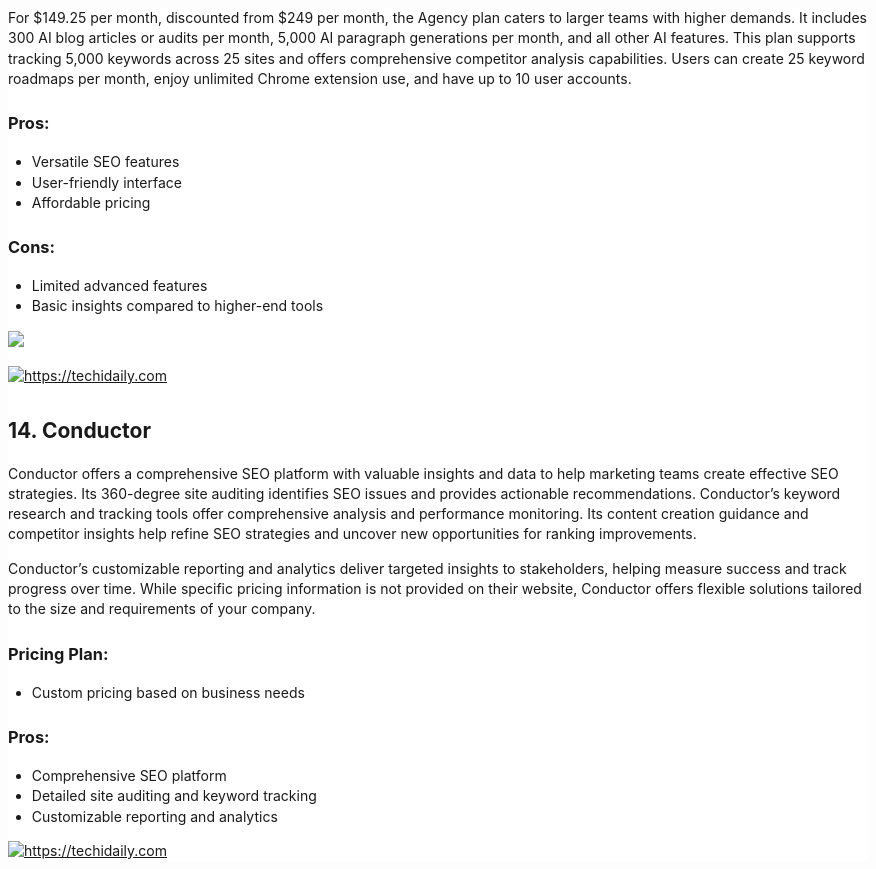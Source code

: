 For $149.25 per month, discounted from $249 per month, the Agency plan caters to larger teams with higher demands. It includes 300 AI blog articles or audits per month, 5,000 AI paragraph generations per month, and all other AI features. This plan supports tracking 5,000 keywords across 25 sites and offers comprehensive competitor analysis capabilities. Users can create 25 keyword roadmaps per month, enjoy unlimited Chrome extension use, and have up to 10 user accounts.

### Pros:

* Versatile SEO features
* User-friendly interface
* Affordable pricing

### Cons:

* Limited advanced features
* Basic insights compared to higher-end tools

![](https://www.link-assistant.com/articles/wp-content/uploads/2024/08/Conductor.webp)


<a href="https://aligracehair.sjv.io/c/5597632/2016143/19272" target="_top" id="2016143">
  <img src="//a.impactradius-go.com/display-ad/19272-2016143" border="0" alt="https://techidaily.com" width="300" height="90"/>
</a>
<img height="0" width="0" src="https://aligracehair.sjv.io/i/5597632/2016143/19272" style="position:absolute;visibility:hidden;" border="0" />


## 14\. Conductor

Conductor offers a comprehensive SEO platform with valuable insights and data to help marketing teams create effective SEO strategies. Its 360-degree site auditing identifies SEO issues and provides actionable recommendations. Conductor’s keyword research and tracking tools offer comprehensive analysis and performance monitoring. Its content creation guidance and competitor insights help refine SEO strategies and uncover new opportunities for ranking improvements.

Conductor’s customizable reporting and analytics deliver targeted insights to stakeholders, helping measure success and track progress over time. While specific pricing information is not provided on their website, Conductor offers flexible solutions tailored to the size and requirements of your company.

### Pricing Plan:

* Custom pricing based on business needs

### Pros:

* Comprehensive SEO platform
* Detailed site auditing and keyword tracking
* Customizable reporting and analytics


<a href="https://appsumo.8odi.net/c/5597632/2123730/7443" target="_top" id="2123730">
  <img src="//a.impactradius-go.com/display-ad/7443-2123730" border="0" alt="https://techidaily.com" width="728" height="90"/>
</a>
<img height="0" width="0" src="https://appsumo.8odi.net/i/5597632/2123730/7443" style="position:absolute;visibility:hidden;" border="0" />
